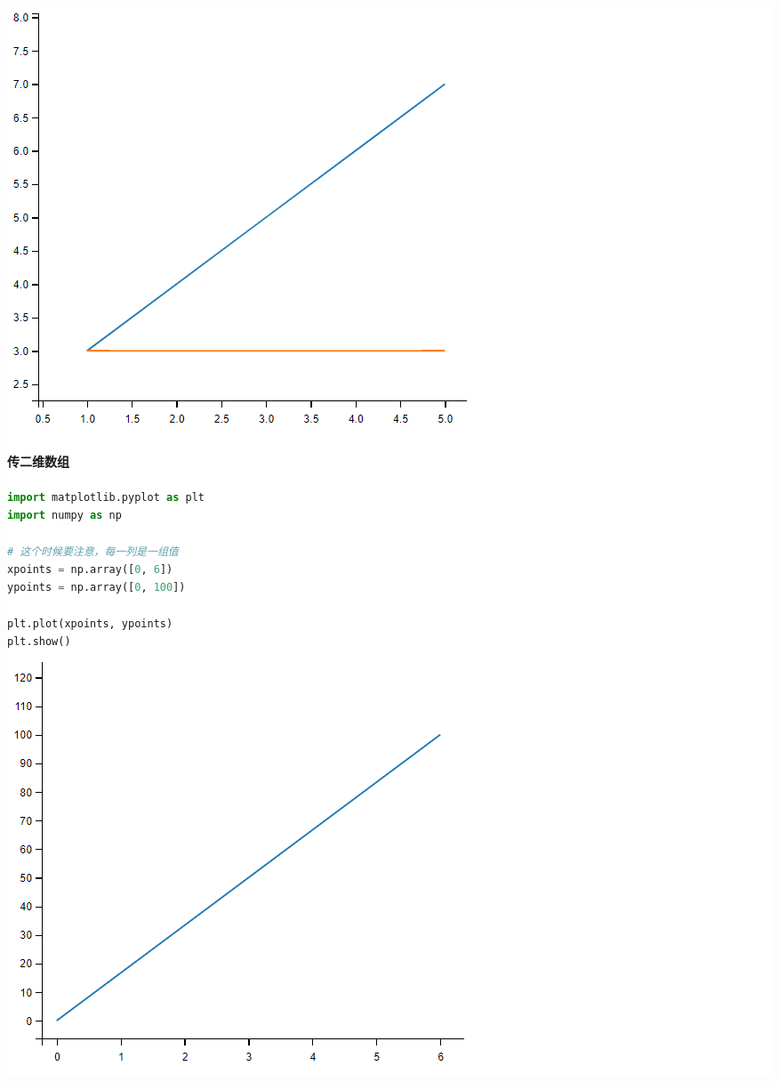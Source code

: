 ![image-20240506083454613](assets/image-20240506083454613.png)

#### 传二维数组

```python
import matplotlib.pyplot as plt
import numpy as np

# 这个时候要注意，每一列是一组值
xpoints = np.array([0, 6])
ypoints = np.array([0, 100])

plt.plot(xpoints, ypoints)
plt.show()
```

![image-20240506084039547](assets/image-20240506084039547.png)
